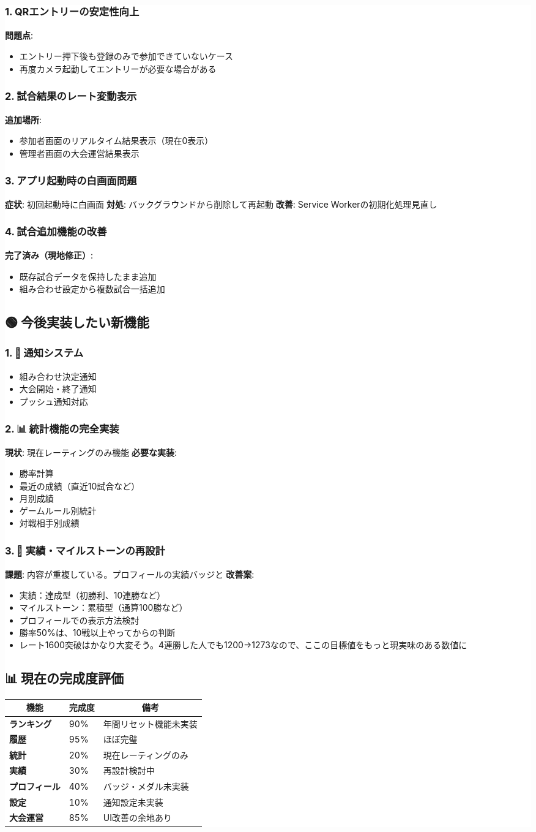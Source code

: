 ### 1. QRエントリーの安定性向上
**問題点**:
- エントリー押下後も登録のみで参加できていないケース
- 再度カメラ起動してエントリーが必要な場合がある

### 2. 試合結果のレート変動表示
**追加場所**:
- 参加者画面のリアルタイム結果表示（現在0表示）
- 管理者画面の大会運営結果表示

### 3. アプリ起動時の白画面問題
**症状**: 初回起動時に白画面
**対処**: バックグラウンドから削除して再起動
**改善**: Service Workerの初期化処理見直し

### 4. 試合追加機能の改善
**完了済み（現地修正）**:
- 既存試合データを保持したまま追加
- 組み合わせ設定から複数試合一括追加

## 🟢 今後実装したい新機能

### 1. 📱 通知システム
- 組み合わせ決定通知
- 大会開始・終了通知
- プッシュ通知対応

### 2. 📊 統計機能の完全実装
**現状**: 現在レーティングのみ機能
**必要な実装**:
- 勝率計算
- 最近の成績（直近10試合など）
- 月別成績
- ゲームルール別統計
- 対戦相手別成績

### 3. 🏅 実績・マイルストーンの再設計
**課題**: 内容が重複している。プロフィールの実績バッジと
**改善案**:
- 実績：達成型（初勝利、10連勝など）
- マイルストーン：累積型（通算100勝など）
- プロフィールでの表示方法検討
- 勝率50%は、10戦以上やってからの判断
- レート1600突破はかなり大変そう。4連勝した人でも1200→1273なので、ここの目標値をもっと現実味のある数値に

## 📊 現在の完成度評価

| 機能 | 完成度 | 備考 |
|------|--------|------|
| **ランキング** | 90% | 年間リセット機能未実装 |
| **履歴** | 95% | ほぼ完璧 |
| **統計** | 20% | 現在レーティングのみ |
| **実績** | 30% | 再設計検討中 |
| **プロフィール** | 40% | バッジ・メダル未実装 |
| **設定** | 10% | 通知設定未実装 |
| **大会運営** | 85% | UI改善の余地あり |